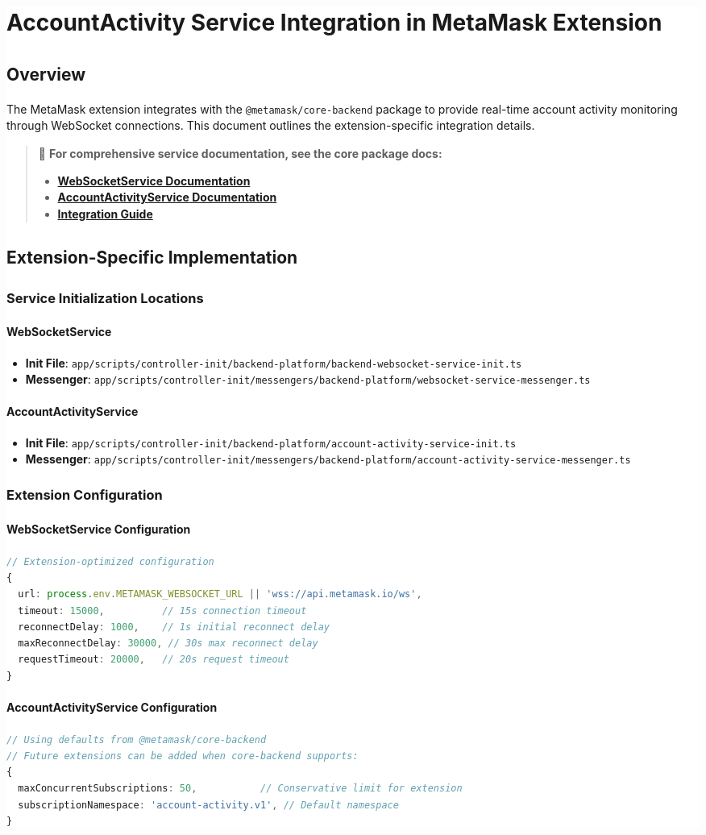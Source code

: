 # AccountActivity Service Integration in MetaMask Extension

## Overview

The MetaMask extension integrates with the `@metamask/core-backend` package to provide real-time account activity monitoring through WebSocket connections. This document outlines the extension-specific integration details.

> 📖 **For comprehensive service documentation, see the core package docs:**
> - [**WebSocketService Documentation**](https://github.com/MetaMask/core/blob/main/packages/core-backend/docs/websocket-service.md)
> - [**AccountActivityService Documentation**](https://github.com/MetaMask/core/blob/main/packages/core-backend/docs/account-activity-service.md)
> - [**Integration Guide**](https://github.com/MetaMask/core/blob/main/packages/core-backend/docs/integration-guide.md)

## Extension-Specific Implementation

### Service Initialization Locations

#### WebSocketService
- **Init File**: `app/scripts/controller-init/backend-platform/backend-websocket-service-init.ts`
- **Messenger**: `app/scripts/controller-init/messengers/backend-platform/websocket-service-messenger.ts`

#### AccountActivityService
- **Init File**: `app/scripts/controller-init/backend-platform/account-activity-service-init.ts`
- **Messenger**: `app/scripts/controller-init/messengers/backend-platform/account-activity-service-messenger.ts`

### Extension Configuration

#### WebSocketService Configuration
```typescript
// Extension-optimized configuration
{
  url: process.env.METAMASK_WEBSOCKET_URL || 'wss://api.metamask.io/ws',
  timeout: 15000,          // 15s connection timeout
  reconnectDelay: 1000,    // 1s initial reconnect delay
  maxReconnectDelay: 30000, // 30s max reconnect delay
  requestTimeout: 20000,   // 20s request timeout
}
```

#### AccountActivityService Configuration
```typescript
// Using defaults from @metamask/core-backend
// Future extensions can be added when core-backend supports:
{
  maxConcurrentSubscriptions: 50,           // Conservative limit for extension
  subscriptionNamespace: 'account-activity.v1', // Default namespace
}
```
